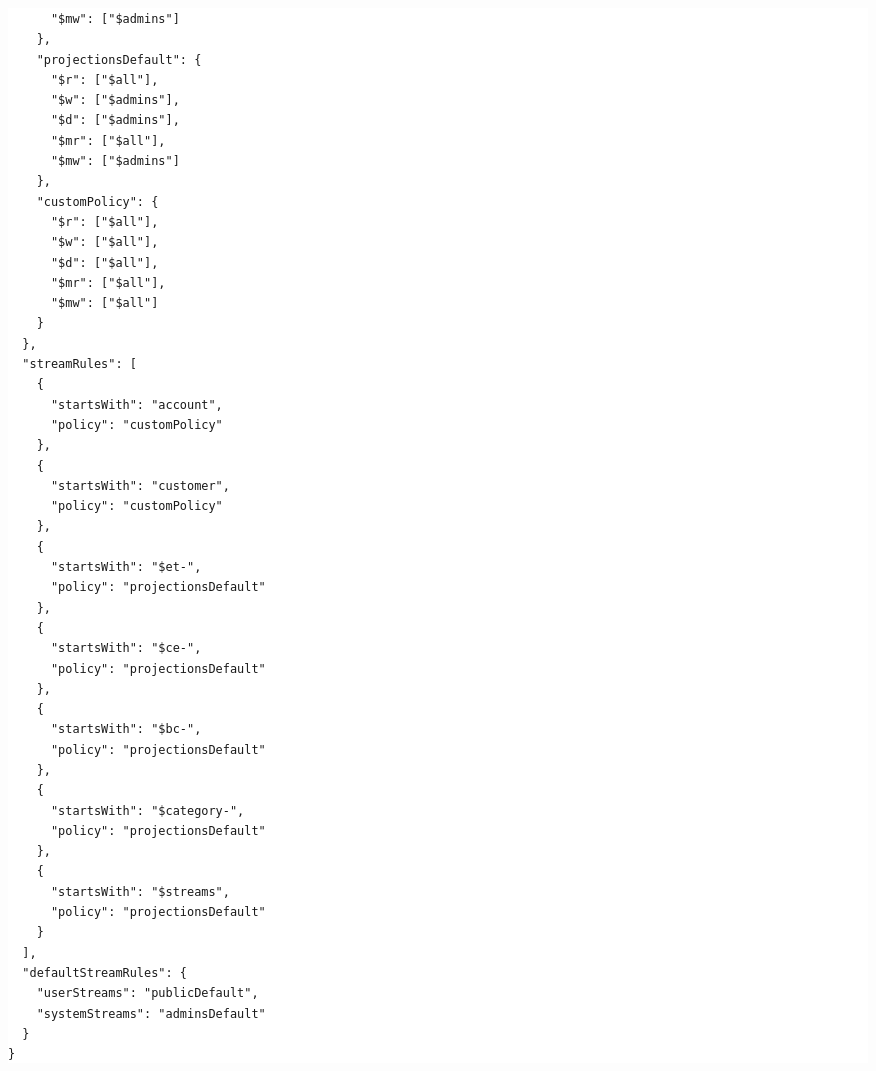 ```
      "$mw": ["$admins"]
    },
    "projectionsDefault": {
      "$r": ["$all"],
      "$w": ["$admins"],
      "$d": ["$admins"],
      "$mr": ["$all"],
      "$mw": ["$admins"]
    },
    "customPolicy": {
      "$r": ["$all"],
      "$w": ["$all"],
      "$d": ["$all"],
      "$mr": ["$all"],
      "$mw": ["$all"]
    }
  },
  "streamRules": [
    {
      "startsWith": "account",
      "policy": "customPolicy"
    },
    {
      "startsWith": "customer",
      "policy": "customPolicy"
    },
    {
      "startsWith": "$et-",
      "policy": "projectionsDefault"
    },
    {
      "startsWith": "$ce-",
      "policy": "projectionsDefault"
    },
    {
      "startsWith": "$bc-",
      "policy": "projectionsDefault"
    },
    {
      "startsWith": "$category-",
      "policy": "projectionsDefault"
    },
    {
      "startsWith": "$streams",
      "policy": "projectionsDefault"
    }
  ],
  "defaultStreamRules": {
    "userStreams": "publicDefault",
    "systemStreams": "adminsDefault"
  }
}
```
